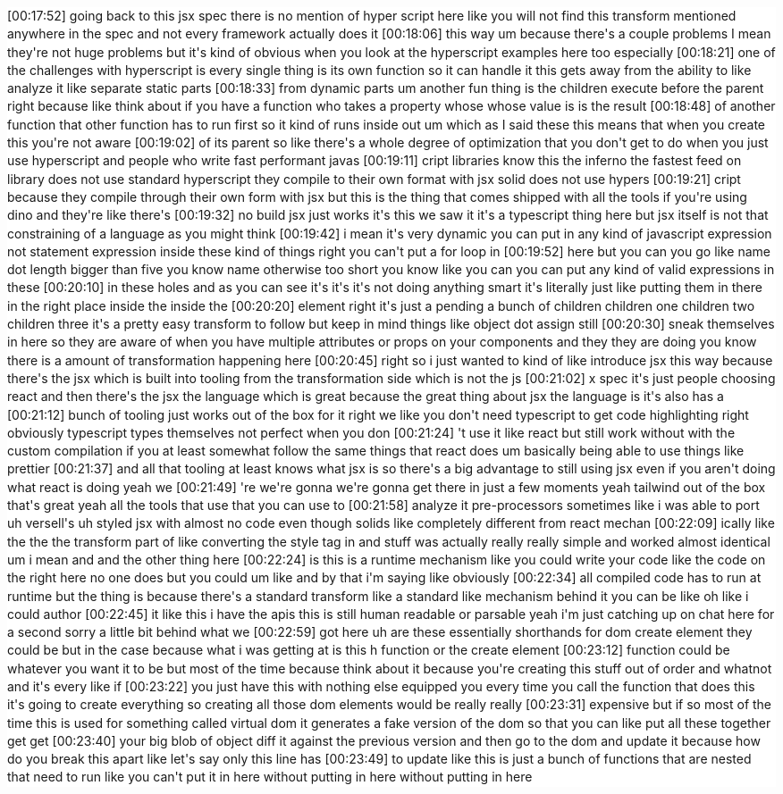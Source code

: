 [00:17:52]  going back to this jsx spec there is no mention of hyper script here like you will not find this transform mentioned anywhere in the spec and not every framework actually does it
[00:18:06]  this way um because there's a couple problems I mean they're not huge problems but it's kind of obvious when you look at the hyperscript examples here too especially
[00:18:21]  one of the challenges with hyperscript is every single thing is its own function so it can handle it this gets away from the ability to like analyze it like separate static parts
[00:18:33]  from dynamic parts um another fun thing is the children execute before the parent right because like think about if you have a function who takes a property whose whose value is is the result
[00:18:48]  of another function that other function has to run first so it kind of runs inside out um which as I said these this means that when you create this you're not aware
[00:19:02]  of its parent so like there's a whole degree of optimization that you don't get to do when you just use hyperscript and people who write fast performant javas
[00:19:11] cript libraries know this the inferno the fastest feed on library does not use standard hyperscript they compile to their own format with jsx solid does not use hypers
[00:19:21] cript because they compile through their own form with jsx but this is the thing that comes shipped with all the tools if you're using dino and they're like there's
[00:19:32]  no build jsx just works it's this we saw it it's a typescript thing here but jsx itself is not that constraining of a language as you might think
[00:19:42]  i mean it's very dynamic you can put in any kind of javascript expression not statement expression inside these kind of things right you can't put a for loop in
[00:19:52]  here but you can you go like name dot length bigger than five you know name otherwise too short you know like you can you can put any kind of valid expressions in these
[00:20:10]  in these holes and as you can see it's it's it's not doing anything smart it's literally just like putting them in there in the right place inside the inside the
[00:20:20]  element right it's just a pending a bunch of children children one children two children three it's a pretty easy transform to follow but keep in mind things like object dot assign still
[00:20:30]  sneak themselves in here so they are aware of when you have multiple attributes or props on your components and they they are doing you know there is a amount of transformation happening here
[00:20:45]  right so i just wanted to kind of like introduce jsx this way because there's the jsx which is built into tooling from the transformation side which is not the js
[00:21:02] x spec it's just people choosing react and then there's the jsx the language which is great because the great thing about jsx the language is it's also has a
[00:21:12]  bunch of tooling just works out of the box for it right we like you don't need typescript to get code highlighting right obviously typescript types themselves not perfect when you don
[00:21:24] 't use it like react but still work without with the custom compilation if you at least somewhat follow the same things that react does um basically being able to use things like prettier
[00:21:37]  and all that tooling at least knows what jsx is so there's a big advantage to still using jsx even if you aren't doing what react is doing yeah we
[00:21:49] 're we're gonna we're gonna get there in just a few moments yeah tailwind out of the box that's great yeah all the tools that use that you can use to
[00:21:58]  analyze it pre-processors sometimes like i was able to port uh versell's uh styled jsx with almost no code even though solids like completely different from react mechan
[00:22:09] ically like the the the transform part of like converting the style tag in and stuff was actually really really simple and worked almost identical um i mean and and the other thing here
[00:22:24]  is this is a runtime mechanism like you could write your code like the code on the right here no one does but you could um like and by that i'm saying like obviously
[00:22:34]  all compiled code has to run at runtime but the thing is because there's a standard transform like a standard like mechanism behind it you can be like oh like i could author
[00:22:45]  it like this i have the apis this is still human readable or parsable yeah i'm just catching up on chat here for a second sorry a little bit behind what we
[00:22:59]  got here uh are these essentially shorthands for dom create element they could be but in the case because what i was getting at is this h function or the create element
[00:23:12]  function could be whatever you want it to be but most of the time because think about it because you're creating this stuff out of order and whatnot and it's every like if
[00:23:22]  you just have this with nothing else equipped you every time you call the function that does this it's going to create everything so creating all those dom elements would be really really
[00:23:31]  expensive but if so most of the time this is used for something called virtual dom it generates a fake version of the dom so that you can like put all these together get get
[00:23:40]  your big blob of object diff it against the previous version and then go to the dom and update it because how do you break this apart like let's say only this line has
[00:23:49]  to update like this is just a bunch of functions that are nested that need to run like you can't put it in here without putting in here without putting in here